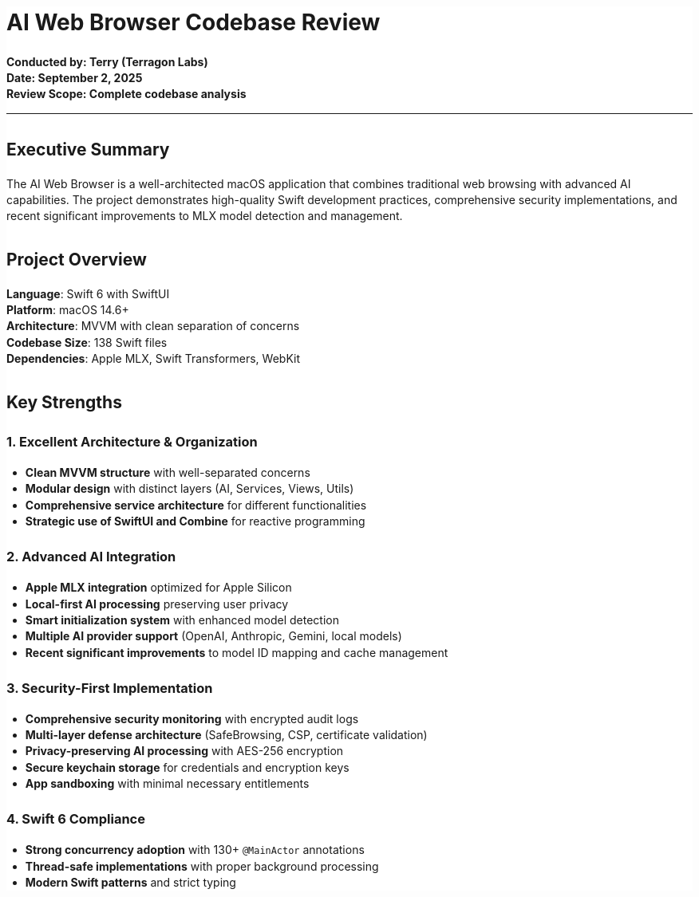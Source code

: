 # AI Web Browser Codebase Review
**Conducted by: Terry (Terragon Labs)**  
**Date: September 2, 2025**  
**Review Scope: Complete codebase analysis**

---

## Executive Summary

The AI Web Browser is a well-architected macOS application that combines traditional web browsing with advanced AI capabilities. The project demonstrates high-quality Swift development practices, comprehensive security implementations, and recent significant improvements to MLX model detection and management.

## Project Overview

**Language**: Swift 6 with SwiftUI  
**Platform**: macOS 14.6+  
**Architecture**: MVVM with clean separation of concerns  
**Codebase Size**: 138 Swift files  
**Dependencies**: Apple MLX, Swift Transformers, WebKit

## Key Strengths

### 1. **Excellent Architecture & Organization**
- **Clean MVVM structure** with well-separated concerns
- **Modular design** with distinct layers (AI, Services, Views, Utils)
- **Comprehensive service architecture** for different functionalities
- **Strategic use of SwiftUI and Combine** for reactive programming

### 2. **Advanced AI Integration**
- **Apple MLX integration** optimized for Apple Silicon
- **Local-first AI processing** preserving user privacy
- **Smart initialization system** with enhanced model detection
- **Multiple AI provider support** (OpenAI, Anthropic, Gemini, local models)
- **Recent significant improvements** to model ID mapping and cache management

### 3. **Security-First Implementation**
- **Comprehensive security monitoring** with encrypted audit logs
- **Multi-layer defense architecture** (SafeBrowsing, CSP, certificate validation)
- **Privacy-preserving AI processing** with AES-256 encryption
- **Secure keychain storage** for credentials and encryption keys
- **App sandboxing** with minimal necessary entitlements

### 4. **Swift 6 Compliance**
- **Strong concurrency adoption** with 130+ `@MainActor` annotations
- **Thread-safe implementations** with proper background processing
- **Modern Swift patterns** and strict typing
